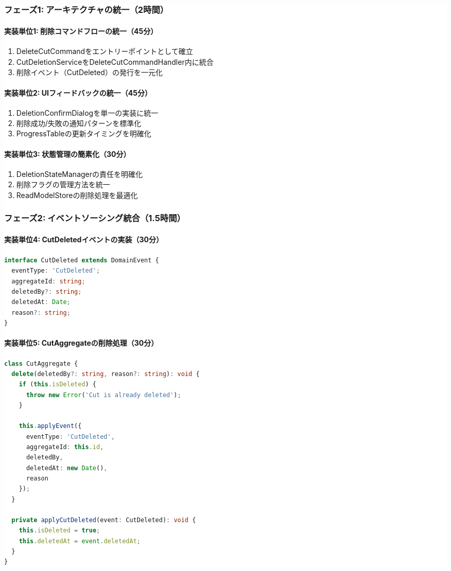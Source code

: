 ### フェーズ1: アーキテクチャの統一（2時間）

#### 実装単位1: 削除コマンドフローの統一（45分）
1. DeleteCutCommandをエントリーポイントとして確立
2. CutDeletionServiceをDeleteCutCommandHandler内に統合
3. 削除イベント（CutDeleted）の発行を一元化

#### 実装単位2: UIフィードバックの統一（45分）
1. DeletionConfirmDialogを単一の実装に統一
2. 削除成功/失敗の通知パターンを標準化
3. ProgressTableの更新タイミングを明確化

#### 実装単位3: 状態管理の簡素化（30分）
1. DeletionStateManagerの責任を明確化
2. 削除フラグの管理方法を統一
3. ReadModelStoreの削除処理を最適化

### フェーズ2: イベントソーシング統合（1.5時間）

#### 実装単位4: CutDeletedイベントの実装（30分）
```typescript
interface CutDeleted extends DomainEvent {
  eventType: 'CutDeleted';
  aggregateId: string;
  deletedBy?: string;
  deletedAt: Date;
  reason?: string;
}
```

#### 実装単位5: CutAggregateの削除処理（30分）
```typescript
class CutAggregate {
  delete(deletedBy?: string, reason?: string): void {
    if (this.isDeleted) {
      throw new Error('Cut is already deleted');
    }
    
    this.applyEvent({
      eventType: 'CutDeleted',
      aggregateId: this.id,
      deletedBy,
      deletedAt: new Date(),
      reason
    });
  }
  
  private applyCutDeleted(event: CutDeleted): void {
    this.isDeleted = true;
    this.deletedAt = event.deletedAt;
  }
}
```
